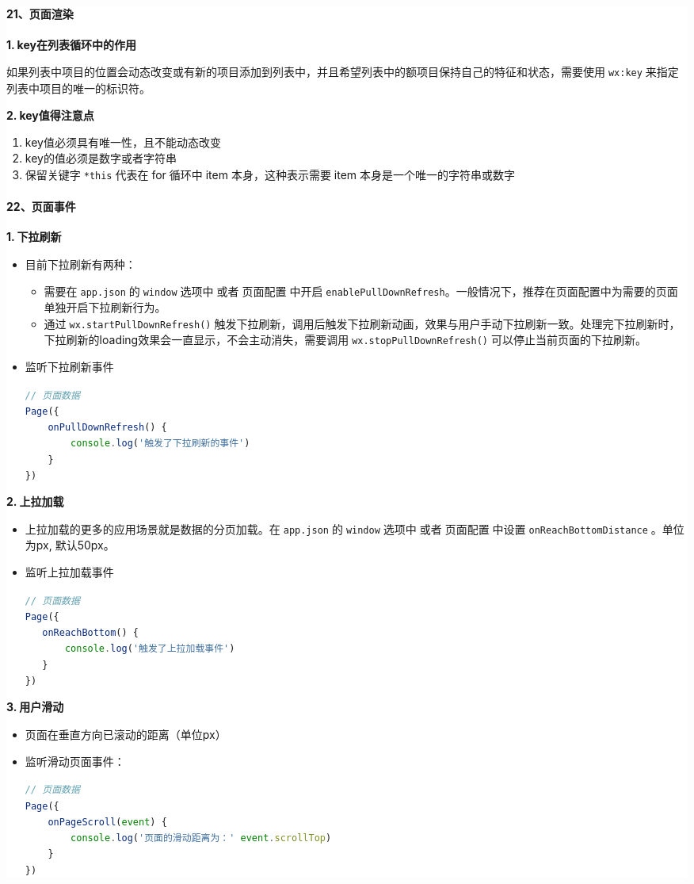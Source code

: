 

#### 21、页面渲染

**1. key在列表循环中的作用**

如果列表中项目的位置会动态改变或有新的项目添加到列表中，并且希望列表中的额项目保持自己的特征和状态，需要使用 `wx:key` 来指定列表中项目的唯一的标识符。

**2. key值得注意点**

1. key值必须具有唯一性，且不能动态改变
2. key的值必须是数字或者字符串
3. 保留关键字 `*this` 代表在 for 循环中 item 本身，这种表示需要 item 本身是一个唯一的字符串或数字



#### 22、页面事件

**1. 下拉刷新**

+ 目前下拉刷新有两种：

  + 需要在 `app.json` 的 `window` 选项中 或者 页面配置 中开启 `enablePullDownRefresh`。一般情况下，推荐在页面配置中为需要的页面单独开启下拉刷新行为。
  + 通过 `wx.startPullDownRefresh()` 触发下拉刷新，调用后触发下拉刷新动画，效果与用户手动下拉刷新一致。处理完下拉刷新时，下拉刷新的loading效果会一直显示，不会主动消失，需要调用 `wx.stopPullDownRefresh()` 可以停止当前页面的下拉刷新。

+ 监听下拉刷新事件

  ```javascript
  // 页面数据
  Page({
      onPullDownRefresh() {
          console.log('触发了下拉刷新的事件')
      }
  })
  ```

**2. 上拉加载**

+ 上拉加载的更多的应用场景就是数据的分页加载。在 `app.json` 的 `window` 选项中 或者 页面配置 中设置 `onReachBottomDistance` 。单位为px, 默认50px。

+ 监听上拉加载事件

  ```javascript
  // 页面数据
  Page({
     onReachBottom() {
         console.log('触发了上拉加载事件')
     } 
  })
  ```

**3. 用户滑动**

+ 页面在垂直方向已滚动的距离（单位px）

+ 监听滑动页面事件：

  ```javascript
  // 页面数据
  Page({
      onPageScroll(event) {
          console.log('页面的滑动距离为：' event.scrollTop)
      }
  })
  ```
